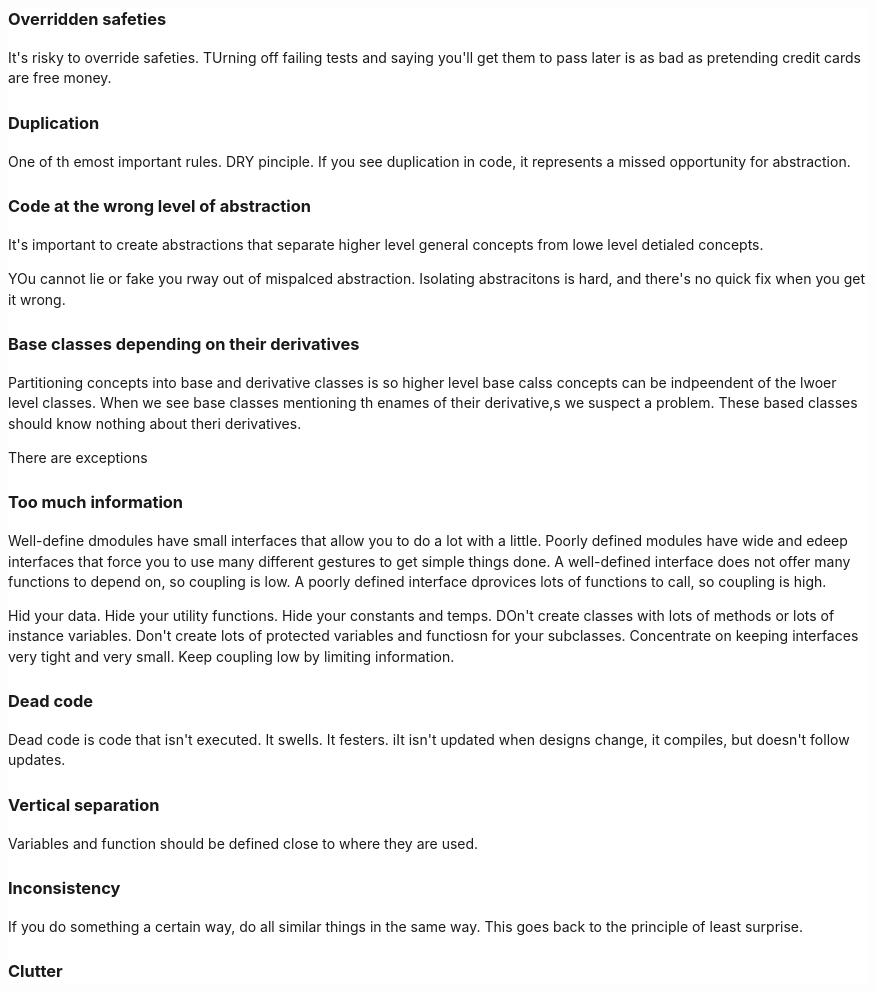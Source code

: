 ### Overridden safeties

It's risky to override safeties. TUrning off failing tests and saying you'll get them to pass later is as bad as pretending credit cards are free money. 

### Duplication 

One of th emost important rules. DRY pinciple. If you see duplication in code, it represents a missed opportunity for abstraction. 

### Code at the wrong level of abstraction 

It's important to create abstractions that separate higher level general concepts from lowe level detialed concepts. 

YOu cannot lie or fake you rway out of mispalced abstraction. Isolating abstracitons is hard, and there's no quick fix when you get it wrong. 

### Base classes depending on their derivatives 

Partitioning concepts into base and derivative classes is so higher level base calss concepts can be indpeendent of the lwoer level classes. When we see base classes mentioning th enames of their derivative,s we suspect a problem. These based classes should know nothing about theri derivatives. 

There are exceptions 

### Too much information 

Well-define dmodules have small interfaces that allow you to do a lot with a little. Poorly defined modules have wide and edeep interfaces that force you to use many different gestures to get simple things done. A well-defined interface does not offer many functions to depend on, so coupling is low. A poorly defined interface dprovices lots of functions to call, so coupling is high. 

Hid your data. Hide your utility functions. Hide your constants and temps. DOn't create classes with lots of methods or lots of instance variables. Don't create lots of protected variables and functiosn for your subclasses. Concentrate on keeping interfaces very tight and very small. Keep coupling low by limiting information. 

### Dead code 

Dead code is code that isn't executed. It swells. It festers. iIt isn't updated when designs change, it compiles, but doesn't follow updates. 

### Vertical separation 

Variables and function should be defined close to where they are used. 

### Inconsistency 

If you do something a certain way, do all similar things in the same way. This goes back to the principle of least surprise. 

### Clutter 
